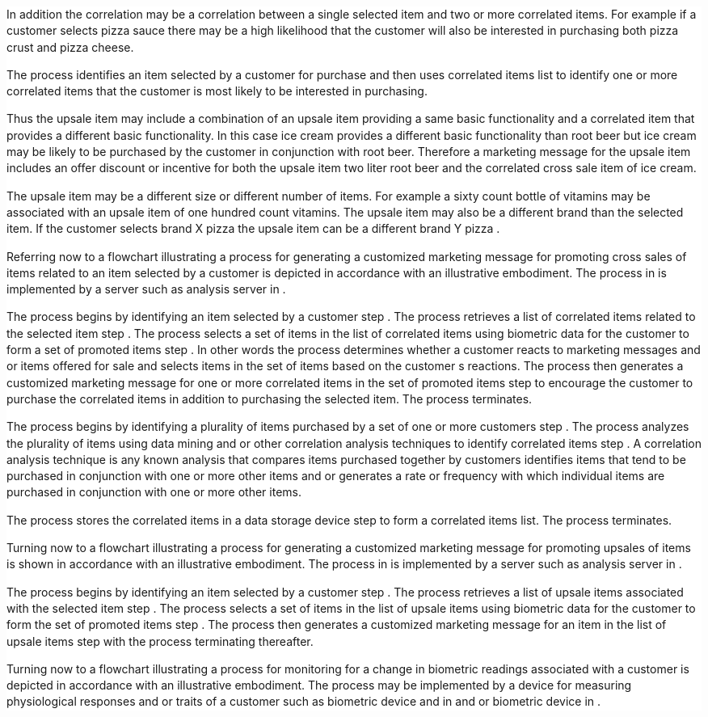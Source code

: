 In addition the correlation may be a correlation between a single selected item and two or more correlated items. For example if a customer selects pizza sauce there may be a high likelihood that the customer will also be interested in purchasing both pizza crust and pizza cheese.

The process identifies an item selected by a customer for purchase and then uses correlated items list to identify one or more correlated items that the customer is most likely to be interested in purchasing.

Thus the upsale item may include a combination of an upsale item providing a same basic functionality and a correlated item that provides a different basic functionality. In this case ice cream provides a different basic functionality than root beer but ice cream may be likely to be purchased by the customer in conjunction with root beer. Therefore a marketing message for the upsale item includes an offer discount or incentive for both the upsale item two liter root beer and the correlated cross sale item of ice cream.

The upsale item may be a different size or different number of items. For example a sixty count bottle of vitamins may be associated with an upsale item of one hundred count vitamins. The upsale item may also be a different brand than the selected item. If the customer selects brand X pizza the upsale item can be a different brand Y pizza .

Referring now to a flowchart illustrating a process for generating a customized marketing message for promoting cross sales of items related to an item selected by a customer is depicted in accordance with an illustrative embodiment. The process in is implemented by a server such as analysis server in .

The process begins by identifying an item selected by a customer step . The process retrieves a list of correlated items related to the selected item step . The process selects a set of items in the list of correlated items using biometric data for the customer to form a set of promoted items step . In other words the process determines whether a customer reacts to marketing messages and or items offered for sale and selects items in the set of items based on the customer s reactions. The process then generates a customized marketing message for one or more correlated items in the set of promoted items step to encourage the customer to purchase the correlated items in addition to purchasing the selected item. The process terminates.

The process begins by identifying a plurality of items purchased by a set of one or more customers step . The process analyzes the plurality of items using data mining and or other correlation analysis techniques to identify correlated items step . A correlation analysis technique is any known analysis that compares items purchased together by customers identifies items that tend to be purchased in conjunction with one or more other items and or generates a rate or frequency with which individual items are purchased in conjunction with one or more other items.

The process stores the correlated items in a data storage device step to form a correlated items list. The process terminates.

Turning now to a flowchart illustrating a process for generating a customized marketing message for promoting upsales of items is shown in accordance with an illustrative embodiment. The process in is implemented by a server such as analysis server in .

The process begins by identifying an item selected by a customer step . The process retrieves a list of upsale items associated with the selected item step . The process selects a set of items in the list of upsale items using biometric data for the customer to form the set of promoted items step . The process then generates a customized marketing message for an item in the list of upsale items step with the process terminating thereafter.

Turning now to a flowchart illustrating a process for monitoring for a change in biometric readings associated with a customer is depicted in accordance with an illustrative embodiment. The process may be implemented by a device for measuring physiological responses and or traits of a customer such as biometric device and in and or biometric device in .
